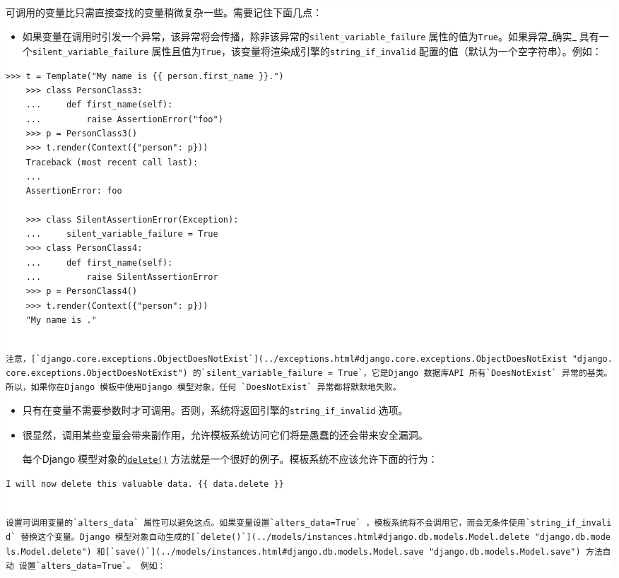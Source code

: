 



可调用的变量比只需直接查找的变量稍微复杂一些。需要记住下面几点：

*   如果变量在调用时引发一个异常，该异常将会传播，除非该异常的`silent_variable_failure` 属性的值为`True`。如果异常_确实_ 具有一个`silent_variable_failure` 属性且值为`True`，该变量将渲染成引擎的`string_if_invalid` 配置的值（默认为一个空字符串）。例如：

    

    

```
>>> t = Template("My name is {{ person.first_name }}.")
    >>> class PersonClass3:
    ...     def first_name(self):
    ...         raise AssertionError("foo")
    >>> p = PersonClass3()
    >>> t.render(Context({"person": p}))
    Traceback (most recent call last):
    ...
    AssertionError: foo

    >>> class SilentAssertionError(Exception):
    ...     silent_variable_failure = True
    >>> class PersonClass4:
    ...     def first_name(self):
    ...         raise SilentAssertionError
    >>> p = PersonClass4()
    >>> t.render(Context({"person": p}))
    "My name is ."
    
```

    

    

    注意，[`django.core.exceptions.ObjectDoesNotExist`](../exceptions.html#django.core.exceptions.ObjectDoesNotExist "django.core.exceptions.ObjectDoesNotExist") 的`silent_variable_failure = True`，它是Django 数据库API 所有`DoesNotExist` 异常的基类。所以，如果你在Django 模板中使用Django 模型对象，任何 `DoesNotExist` 异常都将默默地失败。

*   只有在变量不需要参数时才可调用。否则，系统将返回引擎的`string_if_invalid` 选项。

*   很显然，调用某些变量会带来副作用，允许模板系统访问它们将是愚蠢的还会带来安全漏洞。

    每个Django 模型对象的[`delete()`](../models/instances.html#django.db.models.Model.delete "django.db.models.Model.delete") 方法就是一个很好的例子。模板系统不应该允许下面的行为：

    

    

```
I will now delete this valuable data. {{ data.delete }}
    
```

    

    

    设置可调用变量的`alters_data` 属性可以避免这点。如果变量设置`alters_data=True` ，模板系统将不会调用它，而会无条件使用`string_if_invalid` 替换这个变量。Django 模型对象自动生成的[`delete()`](../models/instances.html#django.db.models.Model.delete "django.db.models.Model.delete") 和[`save()`](../models/instances.html#django.db.models.Model.save "django.db.models.Model.save") 方法自动 设置`alters_data=True`。 例如：
